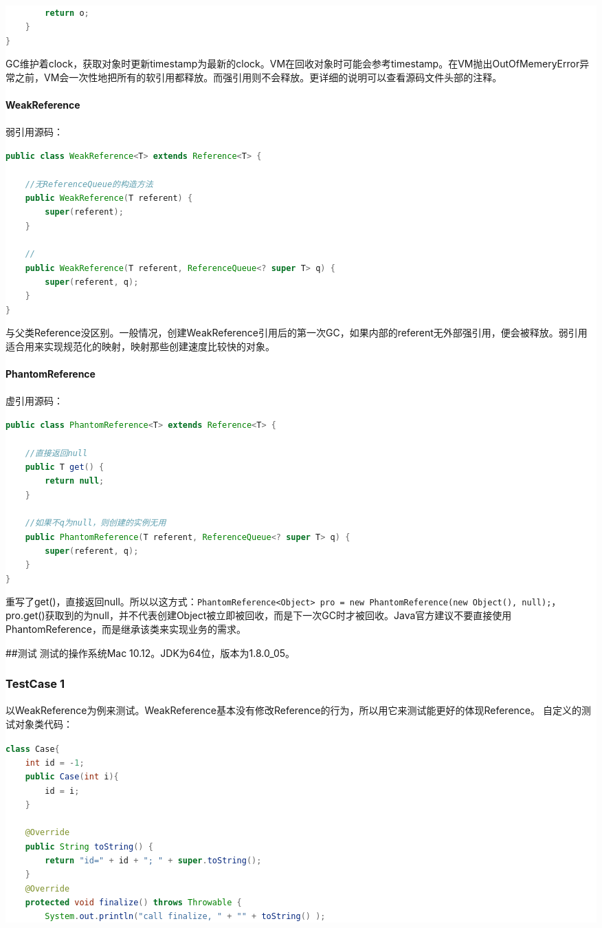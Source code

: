 ```java
        return o;
    }
}
```
GC维护着clock，获取对象时更新timestamp为最新的clock。VM在回收对象时可能会参考timestamp。在VM抛出OutOfMemeryError异常之前，VM会一次性地把所有的软引用都释放。而强引用则不会释放。更详细的说明可以查看源码文件头部的注释。

#### WeakReference
弱引用源码：
```java
public class WeakReference<T> extends Reference<T> {

    //无ReferenceQueue的构造方法
    public WeakReference(T referent) {
        super(referent);
    }

    //
    public WeakReference(T referent, ReferenceQueue<? super T> q) {
        super(referent, q);
    }
}
```
与父类Reference没区别。一般情况，创建WeakReference引用后的第一次GC，如果内部的referent无外部强引用，便会被释放。弱引用适合用来实现规范化的映射，映射那些创建速度比较快的对象。

#### PhantomReference
虚引用源码：
```java
public class PhantomReference<T> extends Reference<T> {

    //直接返回null
    public T get() {
        return null;
    }

    //如果不q为null，则创建的实例无用
    public PhantomReference(T referent, ReferenceQueue<? super T> q) {
        super(referent, q);
    }
}
```
重写了get()，直接返回null。所以以这方式：`PhantomReference<Object> pro = new PhantomReference(new Object(), null);`，pro.get()获取到的为null，并不代表创建Object被立即被回收，而是下一次GC时才被回收。Java官方建议不要直接使用PhantomReference，而是继承该类来实现业务的需求。

##测试
测试的操作系统Mac 10.12。JDK为64位，版本为1.8.0_05。
### TestCase 1
以WeakReference为例来测试。WeakReference基本没有修改Reference的行为，所以用它来测试能更好的体现Reference。
自定义的测试对象类代码：
```java
class Case{
	int id = -1;
	public Case(int i){
		id = i;
	}
	
	@Override
	public String toString() {
		return "id=" + id + "; " + super.toString();
	}
	@Override
	protected void finalize() throws Throwable {
		System.out.println("call finalize, " + "" + toString() );
```